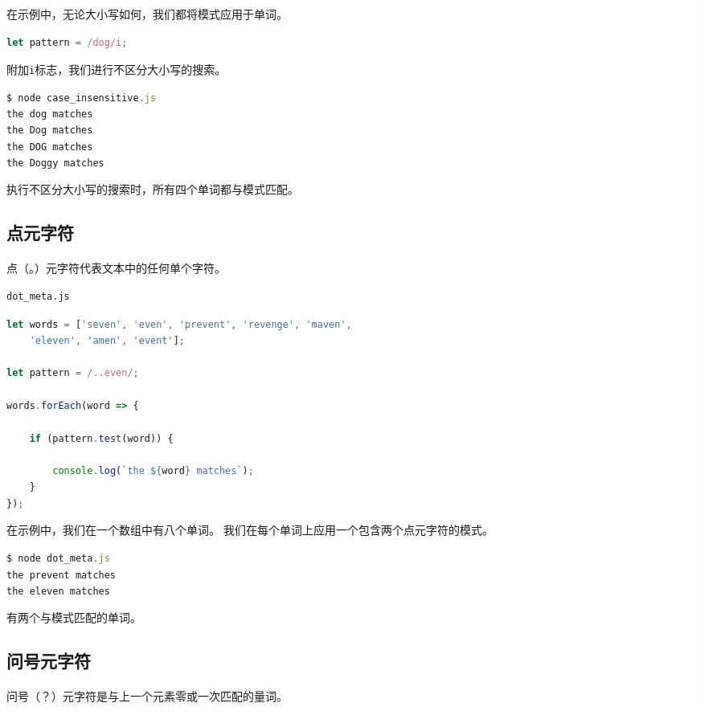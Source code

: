 在示例中，无论大小写如何，我们都将模式应用于单词。

```js
let pattern = /dog/i;

```

附加`i`标志，我们进行不区分大小写的搜索。

```js
$ node case_insensitive.js
the dog matches
the Dog matches
the DOG matches
the Doggy matches

```

执行不区分大小写的搜索时，所有四个单词都与模式匹配。

## 点元字符

点（。）元字符代表文本中的任何单个字符。

`dot_meta.js`

```js
let words = ['seven', 'even', 'prevent', 'revenge', 'maven', 
    'eleven', 'amen', 'event'];

let pattern = /..even/;

words.forEach(word => {

    if (pattern.test(word)) {

        console.log(`the ${word} matches`);
    }
});

```

在示例中，我们在一个数组中有八个单词。 我们在每个单词上应用一个包含两个点元字符的模式。

```js
$ node dot_meta.js
the prevent matches
the eleven matches

```

有两个与模式匹配的单词。

## 问号元字符

问号（？）元字符是与上一个元素零或一次匹配的量词。
